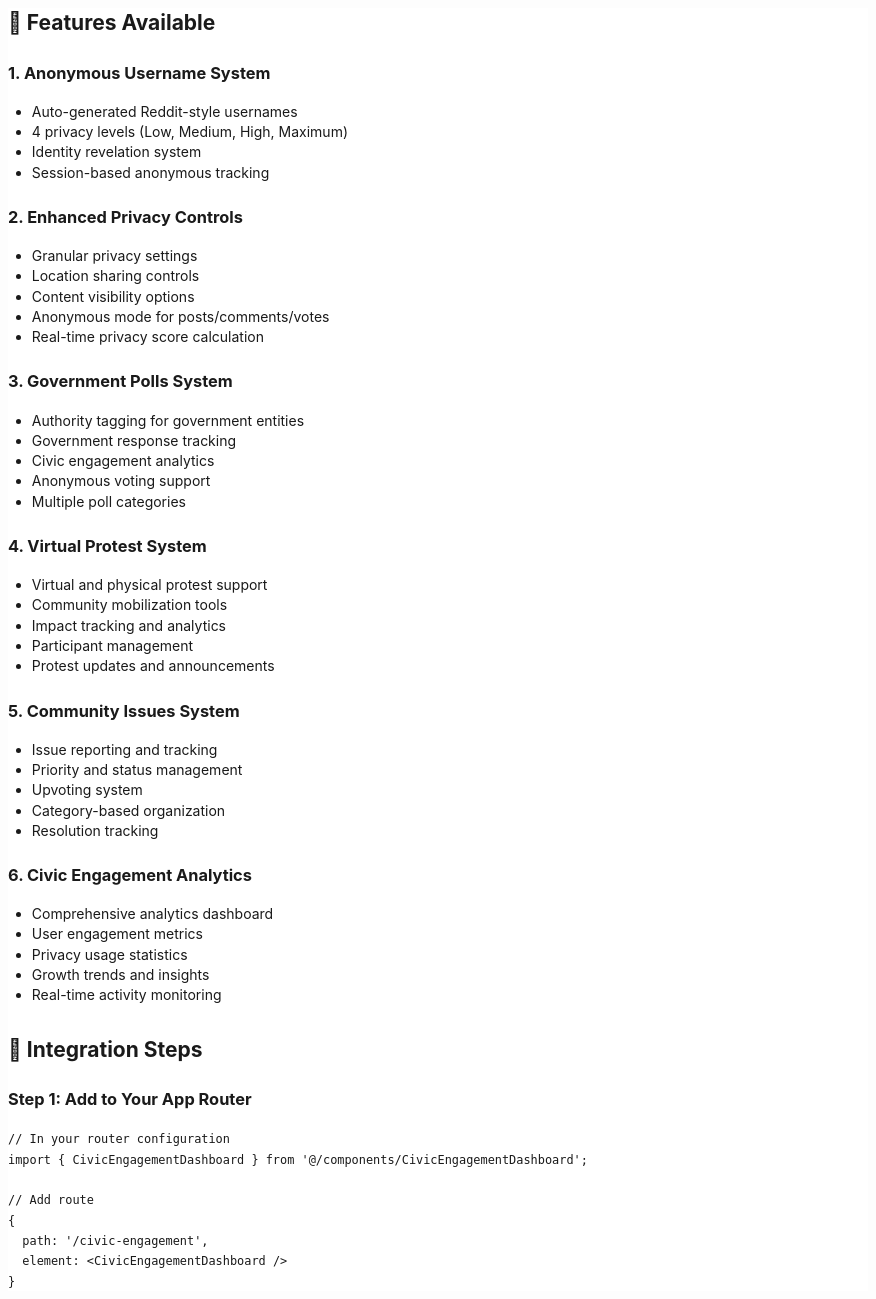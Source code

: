 ## 🎯 Features Available

### 1. **Anonymous Username System**
- Auto-generated Reddit-style usernames
- 4 privacy levels (Low, Medium, High, Maximum)
- Identity revelation system
- Session-based anonymous tracking

### 2. **Enhanced Privacy Controls**
- Granular privacy settings
- Location sharing controls
- Content visibility options
- Anonymous mode for posts/comments/votes
- Real-time privacy score calculation

### 3. **Government Polls System**
- Authority tagging for government entities
- Government response tracking
- Civic engagement analytics
- Anonymous voting support
- Multiple poll categories

### 4. **Virtual Protest System**
- Virtual and physical protest support
- Community mobilization tools
- Impact tracking and analytics
- Participant management
- Protest updates and announcements

### 5. **Community Issues System**
- Issue reporting and tracking
- Priority and status management
- Upvoting system
- Category-based organization
- Resolution tracking

### 6. **Civic Engagement Analytics**
- Comprehensive analytics dashboard
- User engagement metrics
- Privacy usage statistics
- Growth trends and insights
- Real-time activity monitoring

## 🔧 Integration Steps

### Step 1: Add to Your App Router
```tsx
// In your router configuration
import { CivicEngagementDashboard } from '@/components/CivicEngagementDashboard';

// Add route
{
  path: '/civic-engagement',
  element: <CivicEngagementDashboard />
}
```
